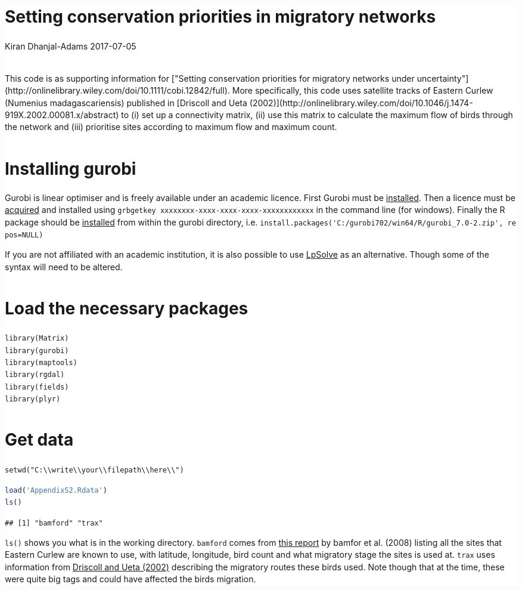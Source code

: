 Setting conservation priorities in migratory networks
================
Kiran Dhanjal-Adams
2017-07-05

<center>
<img style="float: center;" src=https://us.123rf.com/450wm/barbulat/barbulat1202/barbulat120200185/12487021-bird-far-eastern-curlew.jpg?ver=6 alt="">
</center>
This code is as supporting information for ["Setting conservation priorities for migratory networks under uncertainty"](http://onlinelibrary.wiley.com/doi/10.1111/cobi.12842/full). More specifically, this code uses satellite tracks of Eastern Curlew (Numenius madagascariensis) published in [Driscoll and Ueta (2002)](http://onlinelibrary.wiley.com/doi/10.1046/j.1474-919X.2002.00081.x/abstract) to (i) set up a connectivity matrix, (ii) use this matrix to calculate the maximum flow of birds through the network and (iii) prioritise sites according to maximum flow and maximum count.

Installing gurobi
=================

Gurobi is linear optimiser and is freely available under an academic licence. First Gurobi must be [installed](http://www.gurobi.com/downloads/download-center). Then a licence must be [acquired](https://user.gurobi.com/download/licenses/free-academic) and installed using `grbgetkey xxxxxxxx-xxxx-xxxx-xxxx-xxxxxxxxxxxx` in the command line (for windows). Finally the R package should be [installed](https://www.gurobi.com/documentation/7.0/quickstart_windows/r_installing_the_r_package.html) from within the gurobi directory, i.e. `install.packages('C:/gurobi702/win64/R/gurobi_7.0-2.zip', repos=NULL)`

If you are not affiliated with an academic institution, it is also possible to use [LpSolve](https://sourceforge.net/projects/lpsolve/) as an alternative. Though some of the syntax will need to be altered.

Load the necessary packages
===========================

    library(Matrix)
    library(gurobi) 
    library(maptools)
    library(rgdal)
    library(fields) 
    library(plyr)

Get data
========

    setwd("C:\\write\\your\\filepath\\here\\")

``` r
load('AppendixS2.Rdata')
ls()
```

    ## [1] "bamford" "trax"

`ls()` shows you what is in the working directory. `bamford` comes from [this report](https://www.environment.gov.au/system/files/resources/782ebed5-6bdd-4a41-9759-b60273b52021/files/shorebirds-east-asia.pdf) by bamfor et al. (2008) listing all the sites that Eastern Curlew are known to use, with latitude, longitude, bird count and what migratory stage the sites is used at. `trax` uses information from [Driscoll and Ueta (2002)](doi:10.1046/j.1474-919X.2002.00081.x) describing the migratory routes these birds used. Note though that at the time, these were quite big tags and could have affected the birds migration.
